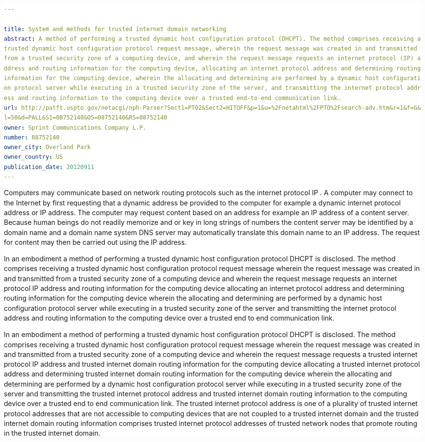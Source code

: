 ```yaml
---

title: System and methods for trusted internet domain networking
abstract: A method of performing a trusted dynamic host configuration protocol (DHCPT). The method comprises receiving a trusted dynamic host configuration protocol request message, wherein the request message was created in and transmitted from a trusted security zone of a computing device, and wherein the request message requests an internet protocol (IP) address and routing information for the computing device, allocating an internet protocol address and determining routing information for the computing device, wherein the allocating and determining are performed by a dynamic host configuration protocol server while executing in a trusted security zone of the server, and transmitting the internet protocol address and routing information to the computing device over a trusted end-to-end communication link.
url: http://patft.uspto.gov/netacgi/nph-Parser?Sect1=PTO2&Sect2=HITOFF&p=1&u=%2Fnetahtml%2FPTO%2Fsearch-adv.htm&r=1&f=G&l=50&d=PALL&S1=08752140&OS=08752140&RS=08752140
owner: Sprint Communications Company L.P.
number: 08752140
owner_city: Overland Park
owner_country: US
publication_date: 20120911
---
```

Computers may communicate based on network routing protocols such as the internet protocol IP . A computer may connect to the Internet by first requesting that a dynamic address be provided to the computer for example a dynamic internet protocol address or IP address. The computer may request content based on an address for example an IP address of a content server. Because human beings do not readily memorize and or key in long strings of numbers the content server may be identified by a domain name and a domain name system DNS server may automatically translate this domain name to an IP address. The request for content may then be carried out using the IP address.

In an embodiment a method of performing a trusted dynamic host configuration protocol DHCPT is disclosed. The method comprises receiving a trusted dynamic host configuration protocol request message wherein the request message was created in and transmitted from a trusted security zone of a computing device and wherein the request message requests an internet protocol IP address and routing information for the computing device allocating an internet protocol address and determining routing information for the computing device wherein the allocating and determining are performed by a dynamic host configuration protocol server while executing in a trusted security zone of the server and transmitting the internet protocol address and routing information to the computing device over a trusted end to end communication link.

In an embodiment a method of performing a trusted dynamic host configuration protocol DHCPT is disclosed. The method comprises receiving a trusted dynamic host configuration protocol request message wherein the request message was created in and transmitted from a trusted security zone of a computing device and wherein the request message requests a trusted internet protocol IP address and trusted internet domain routing information for the computing device allocating a trusted internet protocol address and determining trusted internet domain routing information for the computing device wherein the allocating and determining are performed by a dynamic host configuration protocol server while executing in a trusted security zone of the server and transmitting the trusted internet protocol address and trusted internet domain routing information to the computing device over a trusted end to end communication link. The trusted internet protocol address is one of a plurality of trusted internet protocol addresses that are not accessible to computing devices that are not coupled to a trusted internet domain and the trusted internet domain routing information comprises trusted internet protocol addresses of trusted network nodes that promote routing in the trusted internet domain.
